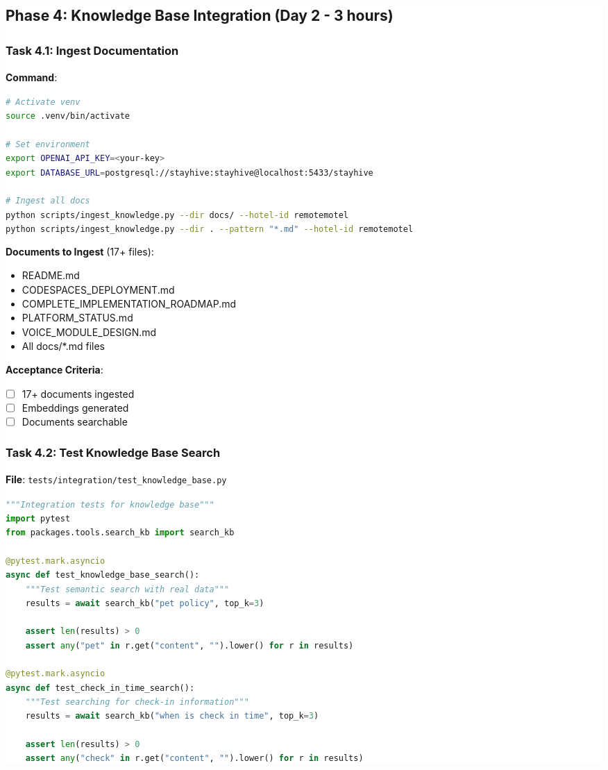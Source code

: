 ## Phase 4: Knowledge Base Integration (Day 2 - 3 hours)

### Task 4.1: Ingest Documentation
**Command**:
```bash
# Activate venv
source .venv/bin/activate

# Set environment
export OPENAI_API_KEY=<your-key>
export DATABASE_URL=postgresql://stayhive:stayhive@localhost:5433/stayhive

# Ingest all docs
python scripts/ingest_knowledge.py --dir docs/ --hotel-id remotemotel
python scripts/ingest_knowledge.py --dir . --pattern "*.md" --hotel-id remotemotel
```

**Documents to Ingest** (17+ files):
- README.md
- CODESPACES_DEPLOYMENT.md
- COMPLETE_IMPLEMENTATION_ROADMAP.md
- PLATFORM_STATUS.md
- VOICE_MODULE_DESIGN.md
- All docs/*.md files

**Acceptance Criteria**:
- [ ] 17+ documents ingested
- [ ] Embeddings generated
- [ ] Documents searchable

### Task 4.2: Test Knowledge Base Search
**File**: `tests/integration/test_knowledge_base.py`

```python
"""Integration tests for knowledge base"""
import pytest
from packages.tools.search_kb import search_kb

@pytest.mark.asyncio
async def test_knowledge_base_search():
    """Test semantic search with real data"""
    results = await search_kb("pet policy", top_k=3)

    assert len(results) > 0
    assert any("pet" in r.get("content", "").lower() for r in results)

@pytest.mark.asyncio
async def test_check_in_time_search():
    """Test searching for check-in information"""
    results = await search_kb("when is check in time", top_k=3)

    assert len(results) > 0
    assert any("check" in r.get("content", "").lower() for r in results)
```
